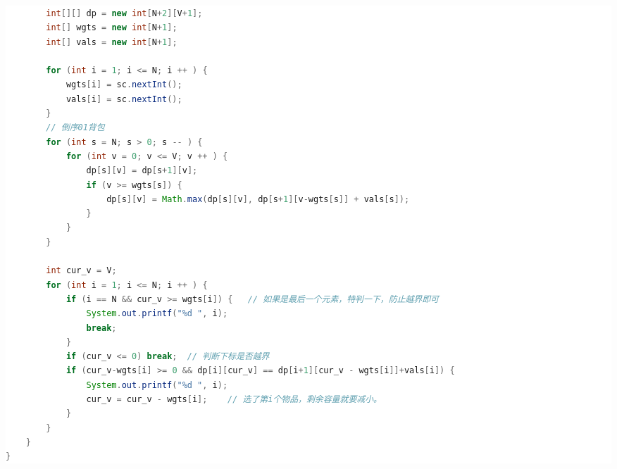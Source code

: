 ```java
        int[][] dp = new int[N+2][V+1];
        int[] wgts = new int[N+1];
        int[] vals = new int[N+1];

        for (int i = 1; i <= N; i ++ ) {
            wgts[i] = sc.nextInt();
            vals[i] = sc.nextInt();
        }
        // 倒序01背包
        for (int s = N; s > 0; s -- ) {
            for (int v = 0; v <= V; v ++ ) {
                dp[s][v] = dp[s+1][v];
                if (v >= wgts[s]) {
                    dp[s][v] = Math.max(dp[s][v], dp[s+1][v-wgts[s]] + vals[s]);
                }
            }
        }

        int cur_v = V;
        for (int i = 1; i <= N; i ++ ) {
            if (i == N && cur_v >= wgts[i]) {   // 如果是最后一个元素，特判一下，防止越界即可
                System.out.printf("%d ", i);
                break;
            }
            if (cur_v <= 0) break;  // 判断下标是否越界
            if (cur_v-wgts[i] >= 0 && dp[i][cur_v] == dp[i+1][cur_v - wgts[i]]+vals[i]) {
                System.out.printf("%d ", i);
                cur_v = cur_v - wgts[i];    // 选了第i个物品，剩余容量就要减小。
            }
        }
    }
}
```

